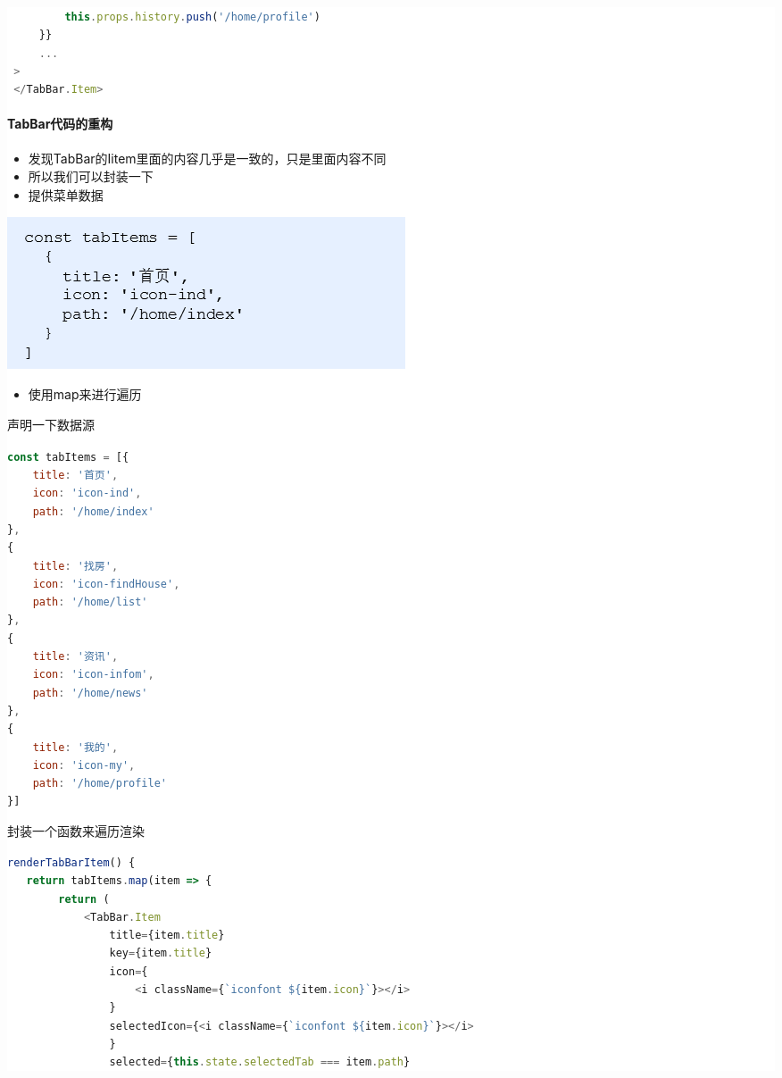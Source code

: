 ```js
         this.props.history.push('/home/profile')
     }}
     ...
 >
 </TabBar.Item>
```

#### TabBar代码的重构

- 发现TabBar的Iitem里面的内容几乎是一致的，只是里面内容不同
- 所以我们可以封装一下
- 提供菜单数据

![](images/tabBar不同的属性.png)

- 使用map来进行遍历

声明一下数据源

```js
const tabItems = [{
    title: '首页',
    icon: 'icon-ind',
    path: '/home/index'
},
{
    title: '找房',
    icon: 'icon-findHouse',
    path: '/home/list'
},
{
    title: '资讯',
    icon: 'icon-infom',
    path: '/home/news'
},
{
    title: '我的',
    icon: 'icon-my',
    path: '/home/profile'
}]
```

封装一个函数来遍历渲染

```js
renderTabBarItem() {
   return tabItems.map(item => {
        return (
            <TabBar.Item
                title={item.title}
                key={item.title}
                icon={
                    <i className={`iconfont ${item.icon}`}></i>
                }
                selectedIcon={<i className={`iconfont ${item.icon}`}></i>
                }
                selected={this.state.selectedTab === item.path}
```